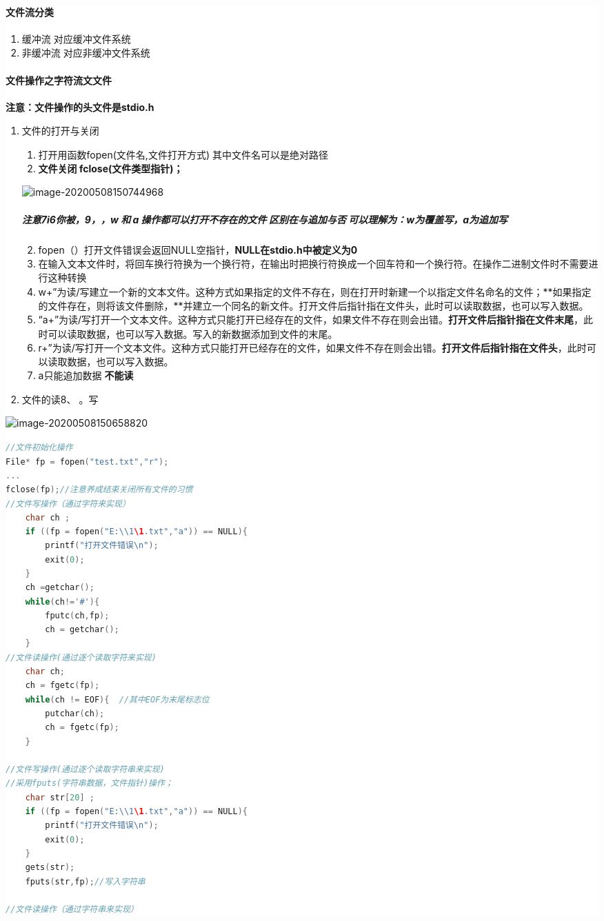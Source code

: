 #### 文件流分类

1. 缓冲流 对应缓冲文件系统
2. 非缓冲流 对应非缓冲文件系统

#### 文件操作之字符流文文件

**注意：文件操作的头文件是stdio.h**

1. 文件的打开与关闭

   1.  打开用函数fopen(文件名,文件打开方式)  其中文件名可以是绝对路径
   2. **文件关闭 fclose(文件类型指针)；**

   ![image-20200508150744968](C:\Users\tan13\AppData\Roaming\Typora\typora-user-images\image-20200508150744968.png)

   ##### 注意7i6你被，9，，w 和 a 操作都可以打开不存在的文件 区别在与追加与否 **可以理解为：w为覆盖写，a为追加写**

   2. fopen（）打开文件错误会返回NULL空指针，**NULL在stdio.h中被定义为0**
   3. 在输入文本文件时，将回车换行符换为一个换行符，在输出时把换行符换成一个回车符和一个换行符。在操作二进制文件时不需要进行这种转换
   4. w+”为读/写建立一个新的文本文件。这种方式如果指定的文件不存在，则在打开时新建一个以指定文件名命名的文件；**如果指定的文件存在，则将该文件删除，**并建立一个同名的新文件。打开文件后指针指在文件头，此时可以读取数据，也可以写入数据。
   5. “a+”为读/写打开一个文本文件。这种方式只能打开已经存在的文件，如果文件不存在则会出错。**打开文件后指针指在文件末尾**，此时可以读取数据，也可以写入数据。写入的新数据添加到文件的末尾。
   6. r+”为读/写打开一个文本文件。这种方式只能打开已经存在的文件，如果文件不存在则会出错。**打开文件后指针指在文件头**，此时可以读取数据，也可以写入数据。
   7. a只能追加数据 **不能读**
   
2. 文件的读8、 。写

![image-20200508150658820](C:\Users\tan13\AppData\Roaming\Typora\typora-user-images\image-20200508150658820.png)

```c
//文件初始化操作
File* fp = fopen("test.txt","r");
...
fclose(fp);//注意养成结束关闭所有文件的习惯
//文件写操作（通过字符来实现）
	char ch ;
	if ((fp = fopen("E:\\1\1.txt","a")) == NULL){
		printf("打开文件错误\n");
		exit(0);
	}
	ch =getchar();
	while(ch!='#'){
		fputc(ch,fp);
		ch = getchar();
	}
//文件读操作(通过逐个读取字符来实现)
	char ch;
	ch = fgetc(fp);
	while(ch != EOF){  //其中EOF为末尾标志位
		putchar(ch);
		ch = fgetc(fp);
	}	

//文件写操作(通过逐个读取字符串来实现)
//采用fputs(字符串数据，文件指针)操作；
	char str[20] ;
	if ((fp = fopen("E:\\1\1.txt","a")) == NULL){
		printf("打开文件错误\n");
		exit(0);
	}
	gets(str);
	fputs(str,fp);//写入字符串

//文件读操作（通过字符串来实现）
```